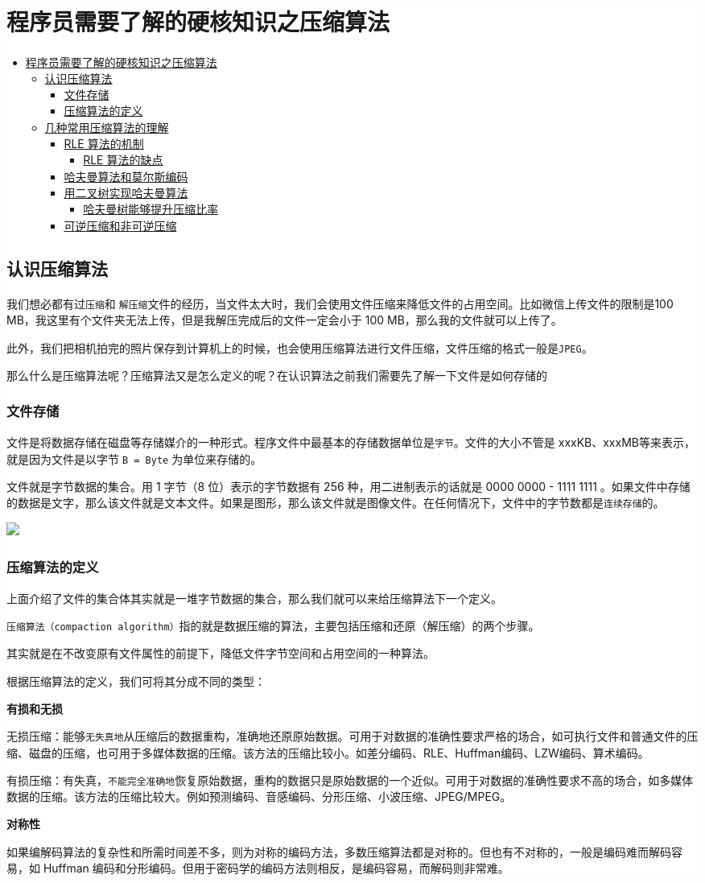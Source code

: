 # 程序员需要了解的硬核知识之压缩算法

* [程序员需要了解的硬核知识之压缩算法](#程序员需要了解的硬核知识之压缩算法)
   * [认识压缩算法](#认识压缩算法)
      * [文件存储](#文件存储)
      * [压缩算法的定义](#压缩算法的定义)
   * [几种常用压缩算法的理解](#几种常用压缩算法的理解)
      * [RLE 算法的机制](#rle-算法的机制)
         * [RLE 算法的缺点](#rle-算法的缺点)
      * [哈夫曼算法和莫尔斯编码](#哈夫曼算法和莫尔斯编码)
      * [用二叉树实现哈夫曼算法](#用二叉树实现哈夫曼算法)
         * [哈夫曼树能够提升压缩比率](#哈夫曼树能够提升压缩比率)
      * [可逆压缩和非可逆压缩](#可逆压缩和非可逆压缩)

## 认识压缩算法

我们想必都有过`压缩`和 `解压缩`文件的经历，当文件太大时，我们会使用文件压缩来降低文件的占用空间。比如微信上传文件的限制是100 MB，我这里有个文件夹无法上传，但是我解压完成后的文件一定会小于 100 MB，那么我的文件就可以上传了。

此外，我们把相机拍完的照片保存到计算机上的时候，也会使用压缩算法进行文件压缩，文件压缩的格式一般是`JPEG`。

那么什么是压缩算法呢？压缩算法又是怎么定义的呢？在认识算法之前我们需要先了解一下文件是如何存储的

### 文件存储

文件是将数据存储在磁盘等存储媒介的一种形式。程序文件中最基本的存储数据单位是`字节`。文件的大小不管是 xxxKB、xxxMB等来表示，就是因为文件是以字节 `B = Byte` 为单位来存储的。

文件就是字节数据的集合。用 1 字节（8 位）表示的字节数据有 256 种，用二进制表示的话就是 0000 0000 - 1111 1111 。如果文件中存储的数据是文字，那么该文件就是文本文件。如果是图形，那么该文件就是图像文件。在任何情况下，文件中的字节数都是`连续存储`的。

![](http://www.cxuan.vip/image-20230129134958322.png)

### 压缩算法的定义

上面介绍了文件的集合体其实就是一堆字节数据的集合，那么我们就可以来给压缩算法下一个定义。

`压缩算法（compaction algorithm）`指的就是数据压缩的算法，主要包括压缩和还原（解压缩）的两个步骤。

其实就是在不改变原有文件属性的前提下，降低文件字节空间和占用空间的一种算法。

根据压缩算法的定义，我们可将其分成不同的类型：

**有损和无损**

无损压缩：能够`无失真地`从压缩后的数据重构，准确地还原原始数据。可用于对数据的准确性要求严格的场合，如可执行文件和普通文件的压缩、磁盘的压缩，也可用于多媒体数据的压缩。该方法的压缩比较小。如差分编码、RLE、Huffman编码、LZW编码、算术编码。

有损压缩：有失真，`不能完全准确地`恢复原始数据，重构的数据只是原始数据的一个近似。可用于对数据的准确性要求不高的场合，如多媒体数据的压缩。该方法的压缩比较大。例如预测编码、音感编码、分形压缩、小波压缩、JPEG/MPEG。

**对称性**

如果编解码算法的复杂性和所需时间差不多，则为对称的编码方法，多数压缩算法都是对称的。但也有不对称的，一般是编码难而解码容易，如 Huffman 编码和分形编码。但用于密码学的编码方法则相反，是编码容易，而解码则非常难。
